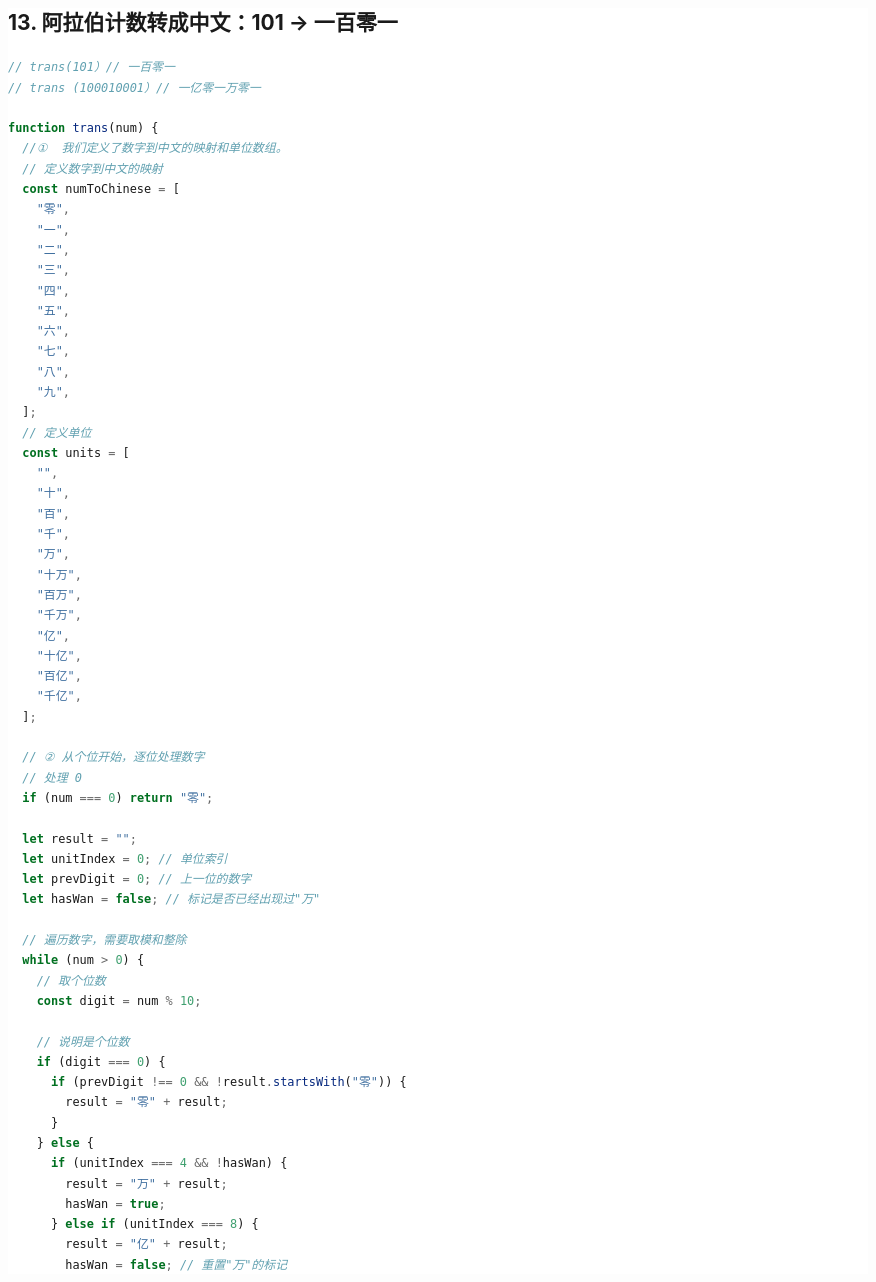 ## 13. 阿拉伯计数转成中文：101 → 一百零一

```javascript
// trans(101）// 一百零一
// trans (100010001）// 一亿零一万零一

function trans(num) {
  //①  我们定义了数字到中文的映射和单位数组。
  // 定义数字到中文的映射
  const numToChinese = [
    "零",
    "一",
    "二",
    "三",
    "四",
    "五",
    "六",
    "七",
    "八",
    "九",
  ];
  // 定义单位
  const units = [
    "",
    "十",
    "百",
    "千",
    "万",
    "十万",
    "百万",
    "千万",
    "亿",
    "十亿",
    "百亿",
    "千亿",
  ];

  // ② 从个位开始，逐位处理数字
  // 处理 0
  if (num === 0) return "零";

  let result = "";
  let unitIndex = 0; // 单位索引
  let prevDigit = 0; // 上一位的数字
  let hasWan = false; // 标记是否已经出现过"万"

  // 遍历数字，需要取模和整除
  while (num > 0) {
    // 取个位数
    const digit = num % 10;

    // 说明是个位数
    if (digit === 0) {
      if (prevDigit !== 0 && !result.startsWith("零")) {
        result = "零" + result;
      }
    } else {
      if (unitIndex === 4 && !hasWan) {
        result = "万" + result;
        hasWan = true;
      } else if (unitIndex === 8) {
        result = "亿" + result;
        hasWan = false; // 重置"万"的标记
```